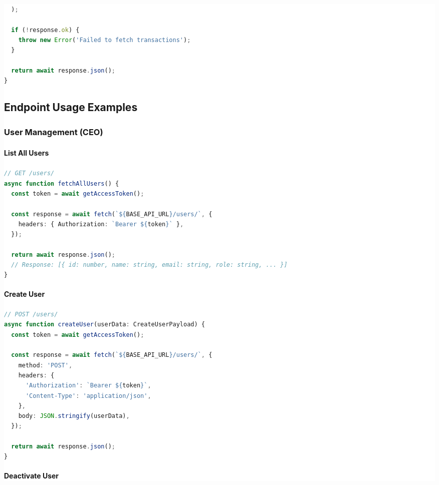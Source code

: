 ```typescript
  );

  if (!response.ok) {
    throw new Error('Failed to fetch transactions');
  }

  return await response.json();
}
```

## Endpoint Usage Examples

### User Management (CEO)

#### List All Users

```typescript
// GET /users/
async function fetchAllUsers() {
  const token = await getAccessToken();
  
  const response = await fetch(`${BASE_API_URL}/users/`, {
    headers: { Authorization: `Bearer ${token}` },
  });

  return await response.json();
  // Response: [{ id: number, name: string, email: string, role: string, ... }]
}
```

#### Create User

```typescript
// POST /users/
async function createUser(userData: CreateUserPayload) {
  const token = await getAccessToken();
  
  const response = await fetch(`${BASE_API_URL}/users/`, {
    method: 'POST',
    headers: {
      'Authorization': `Bearer ${token}`,
      'Content-Type': 'application/json',
    },
    body: JSON.stringify(userData),
  });

  return await response.json();
}
```

#### Deactivate User
